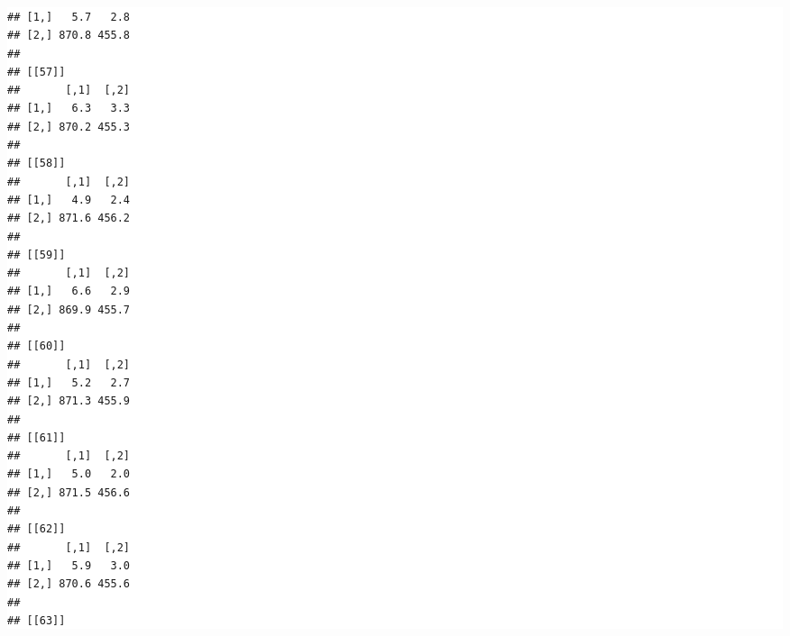     ## [1,]   5.7   2.8
    ## [2,] 870.8 455.8
    ## 
    ## [[57]]
    ##       [,1]  [,2]
    ## [1,]   6.3   3.3
    ## [2,] 870.2 455.3
    ## 
    ## [[58]]
    ##       [,1]  [,2]
    ## [1,]   4.9   2.4
    ## [2,] 871.6 456.2
    ## 
    ## [[59]]
    ##       [,1]  [,2]
    ## [1,]   6.6   2.9
    ## [2,] 869.9 455.7
    ## 
    ## [[60]]
    ##       [,1]  [,2]
    ## [1,]   5.2   2.7
    ## [2,] 871.3 455.9
    ## 
    ## [[61]]
    ##       [,1]  [,2]
    ## [1,]   5.0   2.0
    ## [2,] 871.5 456.6
    ## 
    ## [[62]]
    ##       [,1]  [,2]
    ## [1,]   5.9   3.0
    ## [2,] 870.6 455.6
    ## 
    ## [[63]]